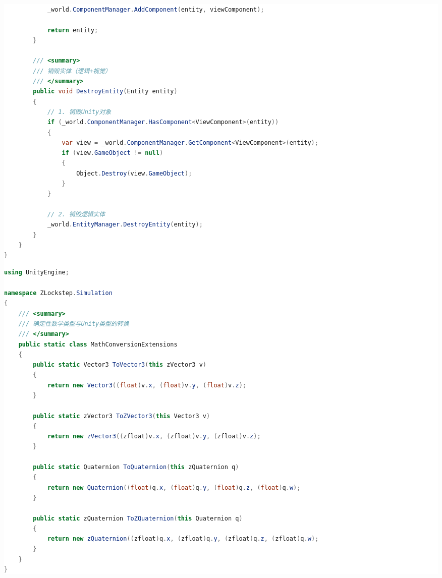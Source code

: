 ```csharp
            _world.ComponentManager.AddComponent(entity, viewComponent);
            
            return entity;
        }

        /// <summary>
        /// 销毁实体（逻辑+视觉）
        /// </summary>
        public void DestroyEntity(Entity entity)
        {
            // 1. 销毁Unity对象
            if (_world.ComponentManager.HasComponent<ViewComponent>(entity))
            {
                var view = _world.ComponentManager.GetComponent<ViewComponent>(entity);
                if (view.GameObject != null)
                {
                    Object.Destroy(view.GameObject);
                }
            }
            
            // 2. 销毁逻辑实体
            _world.EntityManager.DestroyEntity(entity);
        }
    }
}
```

```csharp
using UnityEngine;

namespace ZLockstep.Simulation
{
    /// <summary>
    /// 确定性数学类型与Unity类型的转换
    /// </summary>
    public static class MathConversionExtensions
    {
        public static Vector3 ToVector3(this zVector3 v)
        {
            return new Vector3((float)v.x, (float)v.y, (float)v.z);
        }

        public static zVector3 ToZVector3(this Vector3 v)
        {
            return new zVector3((zfloat)v.x, (zfloat)v.y, (zfloat)v.z);
        }

        public static Quaternion ToQuaternion(this zQuaternion q)
        {
            return new Quaternion((float)q.x, (float)q.y, (float)q.z, (float)q.w);
        }

        public static zQuaternion ToZQuaternion(this Quaternion q)
        {
            return new zQuaternion((zfloat)q.x, (zfloat)q.y, (zfloat)q.z, (zfloat)q.w);
        }
    }
}
```
